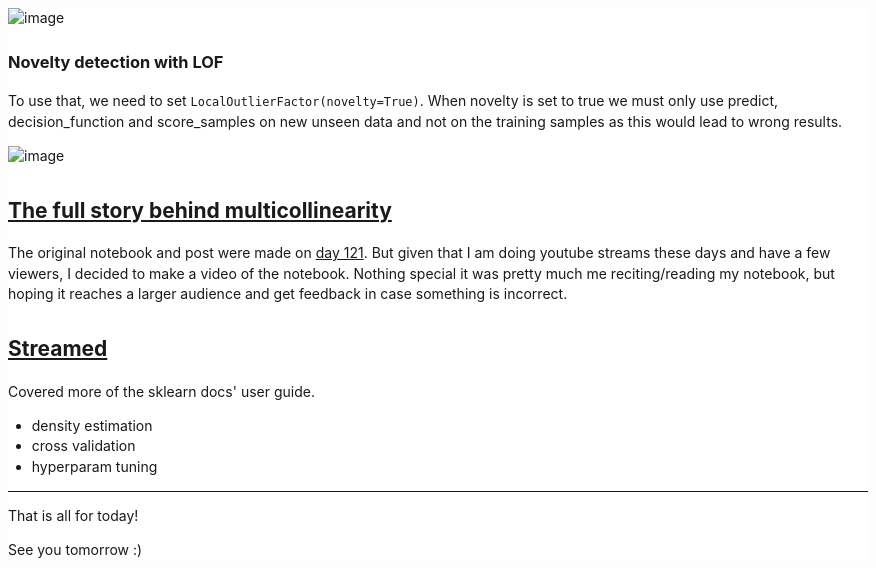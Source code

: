 ![image](https://github.com/user-attachments/assets/980d948e-69f3-41cb-a75d-66fd9ec94f1c)

### Novelty detection with LOF

To use that, we need to set `LocalOutlierFactor(novelty=True)`. When novelty is set to true we must only use predict, decision_function and score_samples on new unseen data and not on the training samples as this would lead to wrong results.

![image](https://github.com/user-attachments/assets/b473936b-2dab-4d95-85e9-43bb0c20039a)

## [The full story behind multicollinearity](https://youtu.be/4bMSygDuWvI)

The original notebook and post were made on [day 121](https://ivanstudyblog.github.io/day-121/). But given that I am doing youtube streams these days and have a few viewers, I decided to make a video of the notebook. Nothing special it was pretty much me reciting/reading my notebook, but hoping it reaches a larger audience and get feedback in case something is incorrect.

## [Streamed](https://youtu.be/7OmDiEcqHpw)

Covered more of the sklearn docs' user guide.

* density estimation
* cross validation
* hyperparam tuning

---

That is all for today!

See you tomorrow :)
